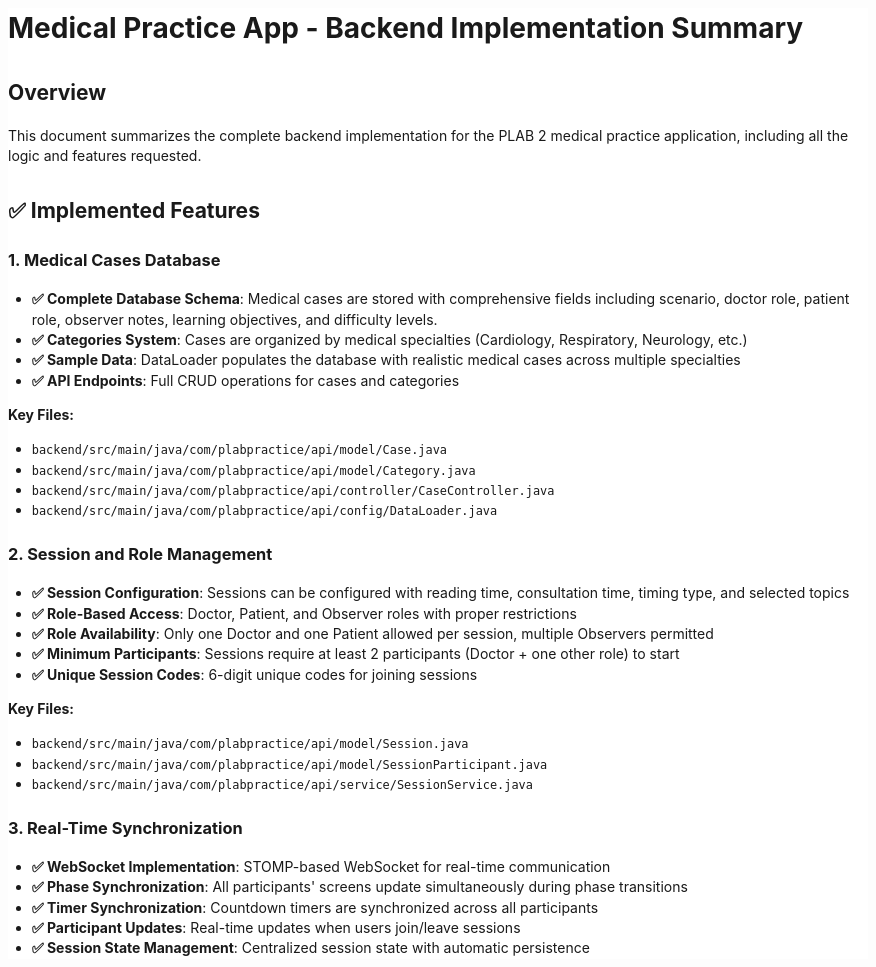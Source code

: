# Medical Practice App - Backend Implementation Summary

## Overview

This document summarizes the complete backend implementation for the PLAB 2 medical practice application, including all the logic and features requested.

## ✅ Implemented Features

### 1. Medical Cases Database

- **✅ Complete Database Schema**: Medical cases are stored with comprehensive fields including scenario, doctor role, patient role, observer notes, learning objectives, and difficulty levels.
- **✅ Categories System**: Cases are organized by medical specialties (Cardiology, Respiratory, Neurology, etc.)
- **✅ Sample Data**: DataLoader populates the database with realistic medical cases across multiple specialties
- **✅ API Endpoints**: Full CRUD operations for cases and categories

**Key Files:**

- `backend/src/main/java/com/plabpractice/api/model/Case.java`
- `backend/src/main/java/com/plabpractice/api/model/Category.java`
- `backend/src/main/java/com/plabpractice/api/controller/CaseController.java`
- `backend/src/main/java/com/plabpractice/api/config/DataLoader.java`

### 2. Session and Role Management

- **✅ Session Configuration**: Sessions can be configured with reading time, consultation time, timing type, and selected topics
- **✅ Role-Based Access**: Doctor, Patient, and Observer roles with proper restrictions
- **✅ Role Availability**: Only one Doctor and one Patient allowed per session, multiple Observers permitted
- **✅ Minimum Participants**: Sessions require at least 2 participants (Doctor + one other role) to start
- **✅ Unique Session Codes**: 6-digit unique codes for joining sessions

**Key Files:**

- `backend/src/main/java/com/plabpractice/api/model/Session.java`
- `backend/src/main/java/com/plabpractice/api/model/SessionParticipant.java`
- `backend/src/main/java/com/plabpractice/api/service/SessionService.java`

### 3. Real-Time Synchronization

- **✅ WebSocket Implementation**: STOMP-based WebSocket for real-time communication
- **✅ Phase Synchronization**: All participants' screens update simultaneously during phase transitions
- **✅ Timer Synchronization**: Countdown timers are synchronized across all participants
- **✅ Participant Updates**: Real-time updates when users join/leave sessions
- **✅ Session State Management**: Centralized session state with automatic persistence
